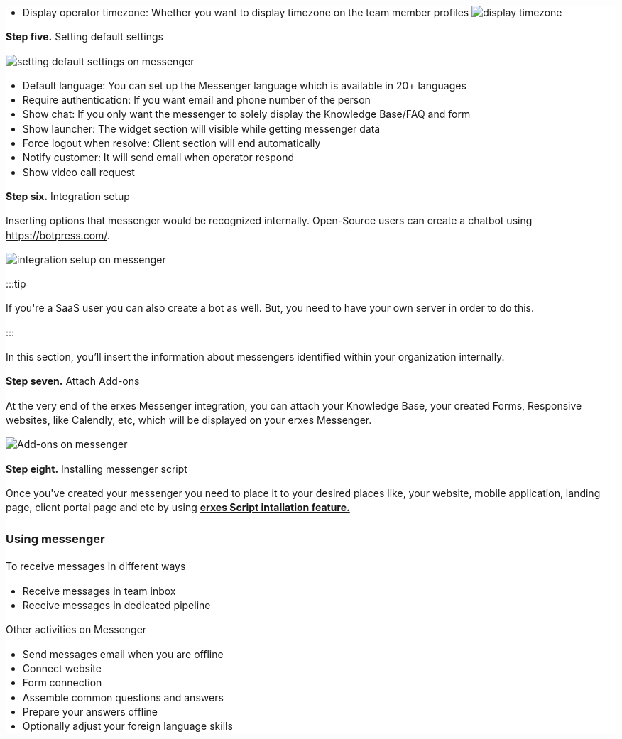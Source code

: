 - Display operator timezone: Whether you want to display timezone on the team member profiles
<img src="https://erxes-docs.s3.us-west-2.amazonaws.com/12.messenger.jpeg" width="60%" alt="display timezone"></img>

**Step five.** Setting default settings

<img src="https://erxes-docs.s3.us-west-2.amazonaws.com/13.messenger.gif" width="90%" alt="setting default settings on messenger"></img>

- Default language: You can set up the Messenger language which is available in 20+ languages
- Require authentication: If you want email and phone number of the person
- Show chat: If you only want the messenger to solely display the Knowledge Base/FAQ and form
- Show launcher: The widget section will visible while getting messenger data
- Force logout when resolve: Client section will end automatically
- Notify customer: It will send email when operator respond
- Show video call request

**Step six.** Integration setup

Inserting options that messenger would be recognized internally. Open-Source users can create a chatbot using https://botpress.com/. 

<img src="https://erxes-docs.s3.us-west-2.amazonaws.com/14.messenger.gif" width="90%" alt="integration setup on messenger"></img>

:::tip

If you're a SaaS user you can also create a bot as well. But, you need to have your own server in order to do this.

:::


In this section, you’ll insert the information about messengers identified within your organization internally. 

**Step seven.** Attach Add-ons

At the very end of the erxes Messenger integration, you can attach your Knowledge Base, your created Forms, Responsive websites, like Calendly, etc, which will be displayed on your erxes Messenger. 

<img src="https://erxes-docs.s3.us-west-2.amazonaws.com/15.messenger.jpeg" width="90%" alt="Add-ons on messenger"></img>

**Step eight.** Installing messenger script 

Once you've created your messenger you need to place it to your desired places like, your website, mobile application, landing page, client portal page and etc by using <a href="https://docs.erxes.io/docs/plugin-tutorials/core-plugins/inbox/scripts">**erxes Script intallation feature.**</a>


### Using messenger 

To receive messages in different ways

- Receive messages in team inbox
- Receive messages in dedicated pipeline

Other activities on Messenger

- Send messages email when you are offline
- Connect website
- Form connection
- Assemble common questions and answers
- Prepare your answers offline
- Optionally adjust your foreign language skills
